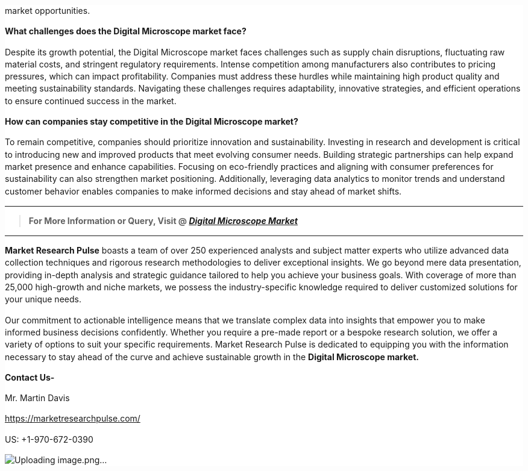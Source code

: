 market opportunities.</p><p><strong>What challenges does the Digital Microscope market face?</strong></p><p>Despite its growth potential, the Digital Microscope market faces challenges such as supply chain disruptions, fluctuating raw material costs, and stringent regulatory requirements. Intense competition among manufacturers also contributes to pricing pressures, which can impact profitability. Companies must address these hurdles while maintaining high product quality and meeting sustainability standards. Navigating these challenges requires adaptability, innovative strategies, and efficient operations to ensure continued success in the market.</p><p><strong>How can companies stay competitive in the Digital Microscope market?</strong></p><p>To remain competitive, companies should prioritize innovation and sustainability. Investing in research and development is critical to introducing new and improved products that meet evolving consumer needs. Building strategic partnerships can help expand market presence and enhance capabilities. Focusing on eco-friendly practices and aligning with consumer preferences for sustainability can also strengthen market positioning. Additionally, leveraging data analytics to monitor trends and understand customer behavior enables companies to make informed decisions and stay ahead of market shifts.</p><hr /><blockquote><p><strong>For More Information or Query, Visit @&nbsp;<em><a href="https://marketresearchpulse.com/report/125049/digital-microscope-market?utm_source=Linkedin&utm_medium=0110">Digital Microscope Market</a></em></strong></p></blockquote><hr /><p><strong>Market Research Pulse</strong> boasts a team of over 250 experienced analysts and subject matter experts who utilize advanced data collection techniques and rigorous research methodologies to deliver exceptional insights. We go beyond mere data presentation, providing in-depth analysis and strategic guidance tailored to help you achieve your business goals. With coverage of more than 25,000 high-growth and niche markets, we possess the industry-specific knowledge required to deliver customized solutions for your unique needs.</p><p>Our commitment to actionable intelligence means that we translate complex data into insights that empower you to make informed business decisions confidently. Whether you require a pre-made report or a bespoke research solution, we offer a variety of options to suit your specific requirements. Market Research Pulse is dedicated to equipping you with the information necessary to stay ahead of the curve and achieve sustainable growth in the <strong>Digital Microscope market.</strong></p><p><strong>Contact Us-</strong></p><p>Mr. Martin Davis</p><p>https://marketresearchpulse.com/</p><p>US: +1-970-672-0390</p>
![Uploading image.png…]()
